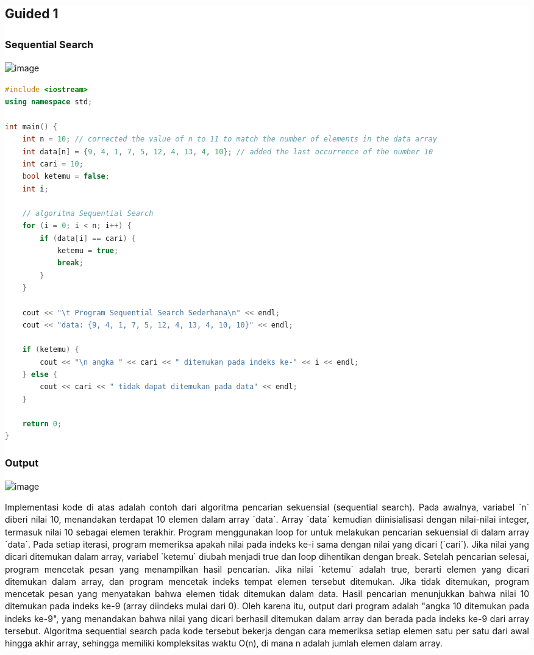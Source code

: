 ## Guided 1
### Sequential Search
![image](https://github.com/greyL15ZF/Praktikum-Striktur-Data-Assignment/assets/157208590/362fe2b0-fc94-4ea7-8b53-f107096ea091)

```C++
#include <iostream>
using namespace std;

int main() {
    int n = 10; // corrected the value of n to 11 to match the number of elements in the data array
    int data[n] = {9, 4, 1, 7, 5, 12, 4, 13, 4, 10}; // added the last occurrence of the number 10
    int cari = 10;
    bool ketemu = false;
    int i;

    // algoritma Sequential Search
    for (i = 0; i < n; i++) {
        if (data[i] == cari) {
            ketemu = true;
            break;
        }
    }

    cout << "\t Program Sequential Search Sederhana\n" << endl;
    cout << "data: {9, 4, 1, 7, 5, 12, 4, 13, 4, 10, 10}" << endl;

    if (ketemu) {
        cout << "\n angka " << cari << " ditemukan pada indeks ke-" << i << endl;
    } else {
        cout << cari << " tidak dapat ditemukan pada data" << endl;
    }

    return 0;
}
```
### Output 
![image](https://github.com/greyL15ZF/Praktikum-Striktur-Data-Assignment/assets/157208590/e276b5f8-d542-4d84-a6b7-0b1ce386f1b4)

<p align="justify"> Implementasi kode di atas adalah contoh dari algoritma pencarian sekuensial (sequential search). Pada awalnya, variabel `n` diberi nilai 10, menandakan terdapat 10 elemen dalam array `data`. Array `data` kemudian diinisialisasi dengan nilai-nilai integer, termasuk nilai 10 sebagai elemen terakhir. Program menggunakan loop for untuk melakukan pencarian sekuensial di dalam array `data`. Pada setiap iterasi, program memeriksa apakah nilai pada indeks ke-i sama dengan nilai yang dicari (`cari`). Jika nilai yang dicari ditemukan dalam array, variabel `ketemu` diubah menjadi true dan loop dihentikan dengan break. Setelah pencarian selesai, program mencetak pesan yang menampilkan hasil pencarian. Jika nilai `ketemu` adalah true, berarti elemen yang dicari ditemukan dalam array, dan program mencetak indeks tempat elemen tersebut ditemukan. Jika tidak ditemukan, program mencetak pesan yang menyatakan bahwa elemen tidak ditemukan dalam data. Hasil pencarian menunjukkan bahwa nilai 10 ditemukan pada indeks ke-9 (array diindeks mulai dari 0). Oleh karena itu, output dari program adalah "angka 10 ditemukan pada indeks ke-9", yang menandakan bahwa nilai yang dicari berhasil ditemukan dalam array dan berada pada indeks ke-9 dari array tersebut. Algoritma sequential search pada kode tersebut bekerja dengan cara memeriksa setiap elemen satu per satu dari awal hingga akhir array, sehingga memiliki kompleksitas waktu O(n), di mana n adalah jumlah elemen dalam array.
